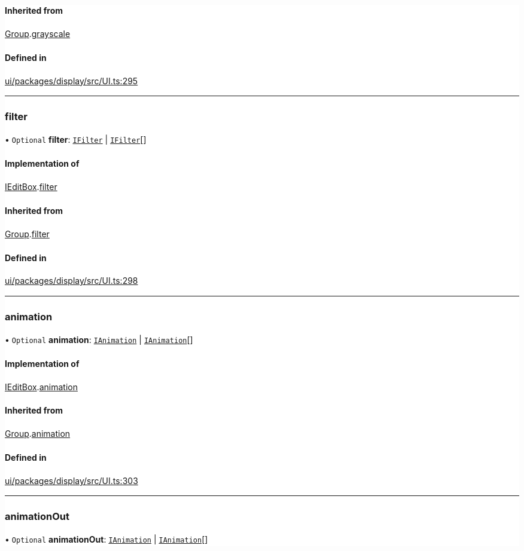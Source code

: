 #### Inherited from

[Group](Group.md).[grayscale](Group.md#grayscale)

#### Defined in

[ui/packages/display/src/UI.ts:295](https://github.com/leaferjs/leafer-ui/blob/5313537/packages/display/src/UI.ts#L295)

___

### filter

• `Optional` **filter**: [`IFilter`](../interfaces/IFilter.md) \| [`IFilter`](../interfaces/IFilter.md)[]

#### Implementation of

[IEditBox](../interfaces/IEditBox.md).[filter](../interfaces/IEditBox.md#filter)

#### Inherited from

[Group](Group.md).[filter](Group.md#filter)

#### Defined in

[ui/packages/display/src/UI.ts:298](https://github.com/leaferjs/leafer-ui/blob/5313537/packages/display/src/UI.ts#L298)

___

### animation

• `Optional` **animation**: [`IAnimation`](../modules.md#ianimation) \| [`IAnimation`](../modules.md#ianimation)[]

#### Implementation of

[IEditBox](../interfaces/IEditBox.md).[animation](../interfaces/IEditBox.md#animation)

#### Inherited from

[Group](Group.md).[animation](Group.md#animation)

#### Defined in

[ui/packages/display/src/UI.ts:303](https://github.com/leaferjs/leafer-ui/blob/5313537/packages/display/src/UI.ts#L303)

___

### animationOut

• `Optional` **animationOut**: [`IAnimation`](../modules.md#ianimation) \| [`IAnimation`](../modules.md#ianimation)[]
